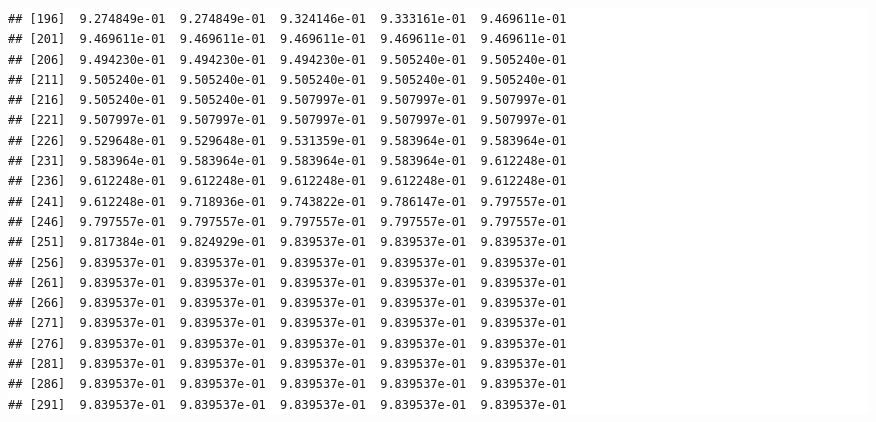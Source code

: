     ## [196]  9.274849e-01  9.274849e-01  9.324146e-01  9.333161e-01  9.469611e-01
    ## [201]  9.469611e-01  9.469611e-01  9.469611e-01  9.469611e-01  9.469611e-01
    ## [206]  9.494230e-01  9.494230e-01  9.494230e-01  9.505240e-01  9.505240e-01
    ## [211]  9.505240e-01  9.505240e-01  9.505240e-01  9.505240e-01  9.505240e-01
    ## [216]  9.505240e-01  9.505240e-01  9.507997e-01  9.507997e-01  9.507997e-01
    ## [221]  9.507997e-01  9.507997e-01  9.507997e-01  9.507997e-01  9.507997e-01
    ## [226]  9.529648e-01  9.529648e-01  9.531359e-01  9.583964e-01  9.583964e-01
    ## [231]  9.583964e-01  9.583964e-01  9.583964e-01  9.583964e-01  9.612248e-01
    ## [236]  9.612248e-01  9.612248e-01  9.612248e-01  9.612248e-01  9.612248e-01
    ## [241]  9.612248e-01  9.718936e-01  9.743822e-01  9.786147e-01  9.797557e-01
    ## [246]  9.797557e-01  9.797557e-01  9.797557e-01  9.797557e-01  9.797557e-01
    ## [251]  9.817384e-01  9.824929e-01  9.839537e-01  9.839537e-01  9.839537e-01
    ## [256]  9.839537e-01  9.839537e-01  9.839537e-01  9.839537e-01  9.839537e-01
    ## [261]  9.839537e-01  9.839537e-01  9.839537e-01  9.839537e-01  9.839537e-01
    ## [266]  9.839537e-01  9.839537e-01  9.839537e-01  9.839537e-01  9.839537e-01
    ## [271]  9.839537e-01  9.839537e-01  9.839537e-01  9.839537e-01  9.839537e-01
    ## [276]  9.839537e-01  9.839537e-01  9.839537e-01  9.839537e-01  9.839537e-01
    ## [281]  9.839537e-01  9.839537e-01  9.839537e-01  9.839537e-01  9.839537e-01
    ## [286]  9.839537e-01  9.839537e-01  9.839537e-01  9.839537e-01  9.839537e-01
    ## [291]  9.839537e-01  9.839537e-01  9.839537e-01  9.839537e-01  9.839537e-01